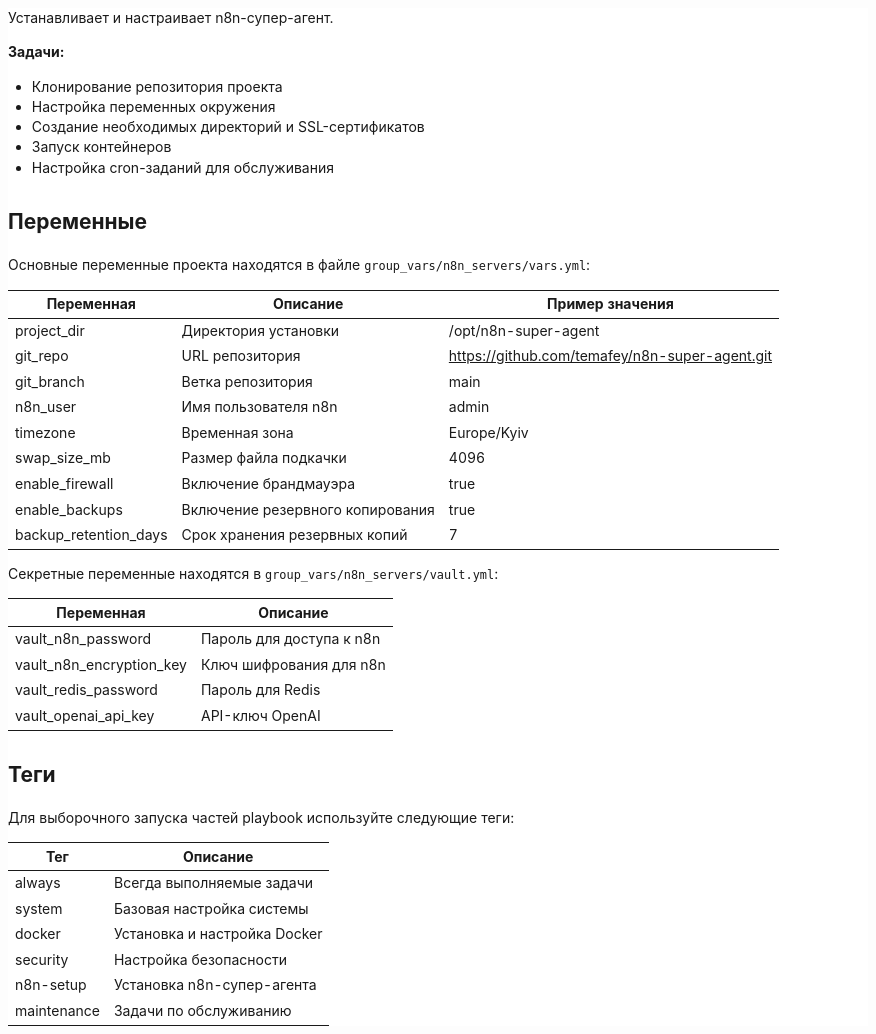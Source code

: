 Устанавливает и настраивает n8n-супер-агент.

**Задачи:**
- Клонирование репозитория проекта
- Настройка переменных окружения
- Создание необходимых директорий и SSL-сертификатов
- Запуск контейнеров
- Настройка cron-заданий для обслуживания

## Переменные

Основные переменные проекта находятся в файле `group_vars/n8n_servers/vars.yml`:

| Переменная | Описание | Пример значения                                     |
|------------|----------|-----------------------------------------------------|
| project_dir | Директория установки | /opt/n8n-super-agent                                |
| git_repo | URL репозитория | https://github.com/temafey/n8n-super-agent.git|
| git_branch | Ветка репозитория | main                                                |
| n8n_user | Имя пользователя n8n | admin                                               |
| timezone | Временная зона | Europe/Kyiv                                         |
| swap_size_mb | Размер файла подкачки | 4096                                                |
| enable_firewall | Включение брандмауэра | true                                                |
| enable_backups | Включение резервного копирования | true                                                |
| backup_retention_days | Срок хранения резервных копий | 7                                                   |

Секретные переменные находятся в `group_vars/n8n_servers/vault.yml`:

| Переменная | Описание |
|------------|----------|
| vault_n8n_password | Пароль для доступа к n8n |
| vault_n8n_encryption_key | Ключ шифрования для n8n |
| vault_redis_password | Пароль для Redis |
| vault_openai_api_key | API-ключ OpenAI |

## Теги

Для выборочного запуска частей playbook используйте следующие теги:

| Тег | Описание |
|-----|----------|
| always | Всегда выполняемые задачи |
| system | Базовая настройка системы |
| docker | Установка и настройка Docker |
| security | Настройка безопасности |
| n8n-setup | Установка n8n-супер-агента |
| maintenance | Задачи по обслуживанию |

